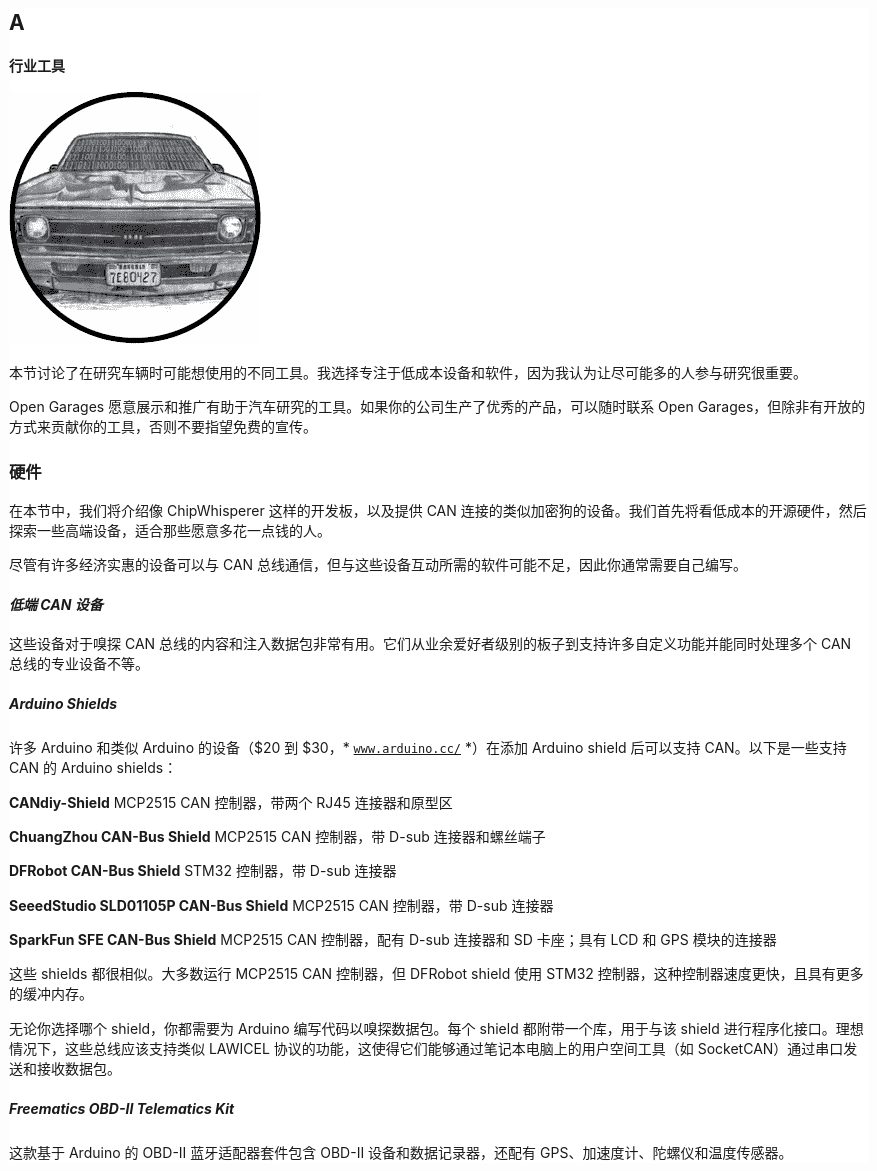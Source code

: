 ## **A**

**行业工具**

![image](img/common-01.jpg)

本节讨论了在研究车辆时可能想使用的不同工具。我选择专注于低成本设备和软件，因为我认为让尽可能多的人参与研究很重要。

Open Garages 愿意展示和推广有助于汽车研究的工具。如果你的公司生产了优秀的产品，可以随时联系 Open Garages，但除非有开放的方式来贡献你的工具，否则不要指望免费的宣传。

### **硬件**

在本节中，我们将介绍像 ChipWhisperer 这样的开发板，以及提供 CAN 连接的类似加密狗的设备。我们首先将看低成本的开源硬件，然后探索一些高端设备，适合那些愿意多花一点钱的人。

尽管有许多经济实惠的设备可以与 CAN 总线通信，但与这些设备互动所需的软件可能不足，因此你通常需要自己编写。

#### ***低端 CAN 设备***

这些设备对于嗅探 CAN 总线的内容和注入数据包非常有用。它们从业余爱好者级别的板子到支持许多自定义功能并能同时处理多个 CAN 总线的专业设备不等。

##### **Arduino Shields**

许多 Arduino 和类似 Arduino 的设备（$20 到 $30，* [`www.arduino.cc/`](https://www.arduino.cc/) *）在添加 Arduino shield 后可以支持 CAN。以下是一些支持 CAN 的 Arduino shields：

**CANdiy-Shield** MCP2515 CAN 控制器，带两个 RJ45 连接器和原型区

**ChuangZhou CAN-Bus Shield** MCP2515 CAN 控制器，带 D-sub 连接器和螺丝端子

**DFRobot CAN-Bus Shield** STM32 控制器，带 D-sub 连接器

**SeeedStudio SLD01105P CAN-Bus Shield** MCP2515 CAN 控制器，带 D-sub 连接器

**SparkFun SFE CAN-Bus Shield** MCP2515 CAN 控制器，配有 D-sub 连接器和 SD 卡座；具有 LCD 和 GPS 模块的连接器

这些 shields 都很相似。大多数运行 MCP2515 CAN 控制器，但 DFRobot shield 使用 STM32 控制器，这种控制器速度更快，且具有更多的缓冲内存。

无论你选择哪个 shield，你都需要为 Arduino 编写代码以嗅探数据包。每个 shield 都附带一个库，用于与该 shield 进行程序化接口。理想情况下，这些总线应该支持类似 LAWICEL 协议的功能，这使得它们能够通过笔记本电脑上的用户空间工具（如 SocketCAN）通过串口发送和接收数据包。

##### **Freematics OBD-II Telematics Kit**

这款基于 Arduino 的 OBD-II 蓝牙适配器套件包含 OBD-II 设备和数据记录器，还配有 GPS、加速度计、陀螺仪和温度传感器。
